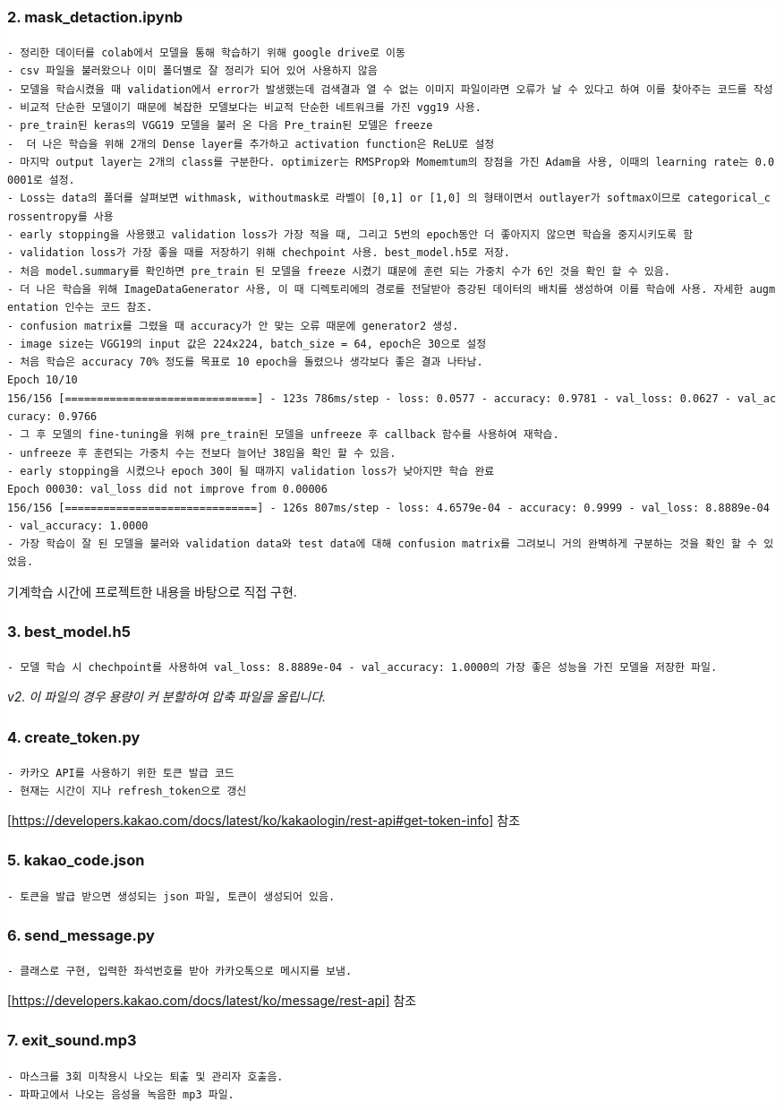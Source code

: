 ### 2. mask_detaction.ipynb </br>
    - 정리한 데이터를 colab에서 모델을 통해 학습하기 위해 google drive로 이동
    - csv 파일을 불러왔으나 이미 폴더별로 잘 정리가 되어 있어 사용하지 않음
    - 모델을 학습시켰을 때 validation에서 error가 발생했는데 검색결과 열 수 없는 이미지 파일이라면 오류가 날 수 있다고 하여 이를 찾아주는 코드를 작성
    - 비교적 단순한 모델이기 때문에 복잡한 모델보다는 비교적 단순한 네트워크를 가진 vgg19 사용.
    - pre_train된 keras의 VGG19 모델을 불러 온 다음 Pre_train된 모델은 freeze
    -  더 나은 학습을 위해 2개의 Dense layer를 추가하고 activation function은 ReLU로 설정
    - 마지막 output layer는 2개의 class를 구분한다. optimizer는 RMSProp와 Momemtum의 장점을 가진 Adam을 사용, 이때의 learning rate는 0.00001로 설정.
    - Loss는 data의 폴더를 살펴보면 withmask, withoutmask로 라벨이 [0,1] or [1,0] 의 형태이면서 outlayer가 softmax이므로 categorical_crossentropy를 사용
    - early stopping을 사용했고 validation loss가 가장 적을 때, 그리고 5번의 epoch동안 더 좋아지지 않으면 학습을 중지시키도록 함
    - validation loss가 가장 좋을 때를 저장하기 위해 chechpoint 사용. best_model.h5로 저장.
    - 처음 model.summary를 확인하면 pre_train 된 모델을 freeze 시켰기 떄문에 훈련 되는 가중치 수가 6인 것을 확인 할 수 있음.
    - 더 나은 학습을 위해 ImageDataGenerator 사용, 이 때 디렉토리에의 경로를 전달받아 증강된 데이터의 배치를 생성하여 이를 학습에 사용. 자세한 augmentation 인수는 코드 참조.
    - confusion matrix를 그렸을 때 accuracy가 안 맞는 오류 때문에 generator2 생성.
    - image size는 VGG19의 input 값은 224x224, batch_size = 64, epoch은 30으로 설정
    - 처음 학습은 accuracy 70% 정도를 목표로 10 epoch을 돌렸으나 생각보다 좋은 결과 나타남.
    Epoch 10/10
    156/156 [==============================] - 123s 786ms/step - loss: 0.0577 - accuracy: 0.9781 - val_loss: 0.0627 - val_accuracy: 0.9766 
    - 그 후 모델의 fine-tuning을 위해 pre_train된 모델을 unfreeze 후 callback 함수를 사용하여 재학습.
    - unfreeze 후 훈련되는 가중치 수는 전보다 늘어난 38임을 확인 할 수 있음.
    - early stopping을 시켰으나 epoch 30이 될 때까지 validation loss가 낮아지먄 학습 완료
    Epoch 00030: val_loss did not improve from 0.00006
    156/156 [==============================] - 126s 807ms/step - loss: 4.6579e-04 - accuracy: 0.9999 - val_loss: 8.8889e-04 - val_accuracy: 1.0000
    - 가장 학습이 잘 된 모델을 불러와 validation data와 test data에 대해 confusion matrix를 그려보니 거의 완벽하게 구분하는 것을 확인 할 수 있었음.
기계학습 시간에 프로젝트한 내용을 바탕으로 직접 구현.

### 3. best_model.h5 </br>
    - 모델 학습 시 chechpoint를 사용하여 val_loss: 8.8889e-04 - val_accuracy: 1.0000의 가장 좋은 성능을 가진 모델을 저장한 파일.
 *v2. 이 파일의 경우 용량이 커 분할하여 압축 파일을 올립니다.*

### 4. create_token.py </br>
    - 카카오 API를 사용하기 위한 토큰 발급 코드
    - 현재는 시간이 지나 refresh_token으로 갱신
[https://developers.kakao.com/docs/latest/ko/kakaologin/rest-api#get-token-info] 참조

### 5. kakao_code.json </br>
    - 토큰을 발급 받으면 생성되는 json 파일, 토큰이 생성되어 있음.

### 6. send_message.py </br>
    - 클래스로 구현, 입력한 좌석번호를 받아 카카오톡으로 메시지를 보냄.
[https://developers.kakao.com/docs/latest/ko/message/rest-api] 참조

### 7. exit_sound.mp3 </br>
    - 마스크를 3회 미착용시 나오는 퇴출 및 관리자 호출음.
    - 파파고에서 나오는 음성을 녹음한 mp3 파일.
